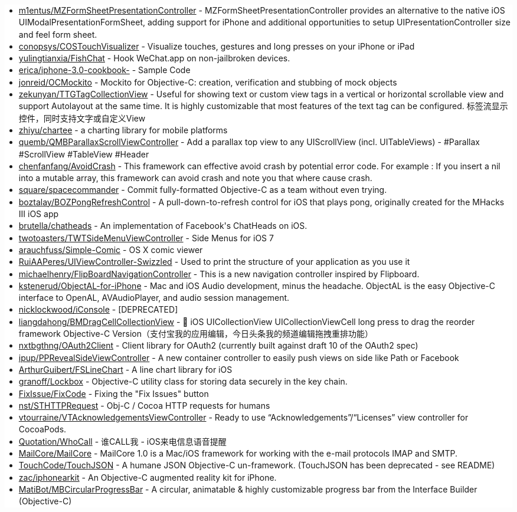* [m1entus/MZFormSheetPresentationController](https://github.com/m1entus/MZFormSheetPresentationController) - MZFormSheetPresentationController provides an alternative to the native iOS UIModalPresentationFormSheet, adding support for iPhone and additional opportunities to setup UIPresentationController size and feel form sheet.
* [conopsys/COSTouchVisualizer](https://github.com/conopsys/COSTouchVisualizer) - Visualize touches, gestures and long presses on your iPhone or iPad
* [yulingtianxia/FishChat](https://github.com/yulingtianxia/FishChat) - Hook WeChat.app on non-jailbroken devices.
* [erica/iphone-3.0-cookbook-](https://github.com/erica/iphone-3.0-cookbook-) - Sample Code
* [jonreid/OCMockito](https://github.com/jonreid/OCMockito) - Mockito for Objective-C: creation, verification and stubbing of mock objects
* [zekunyan/TTGTagCollectionView](https://github.com/zekunyan/TTGTagCollectionView) - Useful for showing text or custom view tags in a vertical or horizontal scrollable view and support Autolayout at the same time. It is highly customizable that most features of the text tag can be configured. 标签流显示控件，同时支持文字或自定义View
* [zhiyu/chartee](https://github.com/zhiyu/chartee) - a charting library for mobile platforms
* [quemb/QMBParallaxScrollViewController](https://github.com/quemb/QMBParallaxScrollViewController) - Add a parallax top view to any UIScrollView (incl. UITableViews) - #Parallax #ScrollView #TableView #Header
* [chenfanfang/AvoidCrash](https://github.com/chenfanfang/AvoidCrash) - This framework can effective avoid crash by potential error code. For example  : If you insert a nil into a mutable array, this framework can avoid crash and note you that where cause crash.
* [square/spacecommander](https://github.com/square/spacecommander) - Commit fully-formatted Objective-C as a team without even trying.
* [boztalay/BOZPongRefreshControl](https://github.com/boztalay/BOZPongRefreshControl) - A pull-down-to-refresh control for iOS that plays pong, originally created for the MHacks III iOS app
* [brutella/chatheads](https://github.com/brutella/chatheads) - An implementation of Facebook's ChatHeads on iOS.
* [twotoasters/TWTSideMenuViewController](https://github.com/twotoasters/TWTSideMenuViewController) - Side Menus for iOS 7
* [arauchfuss/Simple-Comic](https://github.com/arauchfuss/Simple-Comic) - OS X comic viewer
* [RuiAAPeres/UIViewController-Swizzled](https://github.com/RuiAAPeres/UIViewController-Swizzled) - Used to print the structure of your application as you use it
* [michaelhenry/FlipBoardNavigationController](https://github.com/michaelhenry/FlipBoardNavigationController) - This is a new navigation controller inspired by Flipboard.
* [kstenerud/ObjectAL-for-iPhone](https://github.com/kstenerud/ObjectAL-for-iPhone) - Mac and iOS Audio development, minus the headache. ObjectAL is the easy Objective-C interface to OpenAL, AVAudioPlayer, and audio session management.
* [nicklockwood/iConsole](https://github.com/nicklockwood/iConsole) - [DEPRECATED]
* [liangdahong/BMDragCellCollectionView](https://github.com/liangdahong/BMDragCellCollectionView) - 🎉 iOS UICollectionView UICollectionViewCell long press to drag the reorder framework Objective-C Version（支付宝我的应用编辑，今日头条我的频道编辑拖拽重排功能）
* [nxtbgthng/OAuth2Client](https://github.com/nxtbgthng/OAuth2Client) - Client library for OAuth2 (currently built against draft 10 of the OAuth2 spec)
* [ipup/PPRevealSideViewController](https://github.com/ipup/PPRevealSideViewController) - A new container controller to easily push views on side like Path or Facebook
* [ArthurGuibert/FSLineChart](https://github.com/ArthurGuibert/FSLineChart) - A line chart library for iOS
* [granoff/Lockbox](https://github.com/granoff/Lockbox) - Objective-C utility class for storing data securely in the key chain.
* [FixIssue/FixCode](https://github.com/FixIssue/FixCode) - Fixing the "Fix Issues" button
* [nst/STHTTPRequest](https://github.com/nst/STHTTPRequest) - Obj-C / Cocoa HTTP requests for humans
* [vtourraine/VTAcknowledgementsViewController](https://github.com/vtourraine/VTAcknowledgementsViewController) - Ready to use “Acknowledgements”/“Licenses” view controller for CocoaPods.
* [Quotation/WhoCall](https://github.com/Quotation/WhoCall) - 谁CALL我 - iOS来电信息语音提醒
* [MailCore/MailCore](https://github.com/MailCore/MailCore) - MailCore 1.0 is a Mac/iOS framework for working with the e-mail protocols IMAP and SMTP.
* [TouchCode/TouchJSON](https://github.com/TouchCode/TouchJSON) - A humane JSON Objective-C un-framework. (TouchJSON has been deprecated - see README)
* [zac/iphonearkit](https://github.com/zac/iphonearkit) - An Objective-C augmented reality kit for iPhone.
* [MatiBot/MBCircularProgressBar](https://github.com/MatiBot/MBCircularProgressBar) - A circular, animatable & highly customizable progress bar from the Interface Builder (Objective-C)